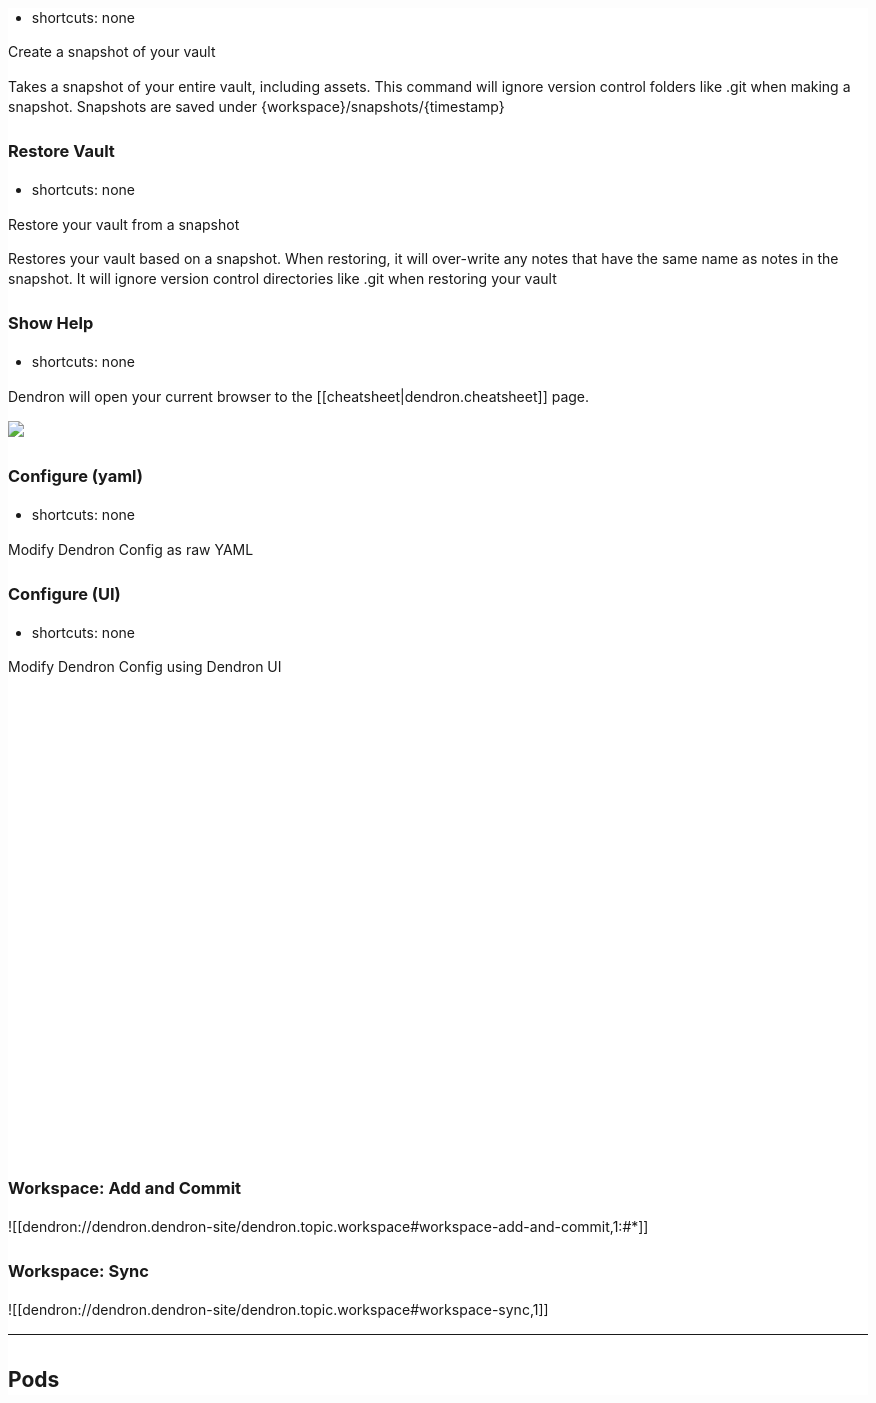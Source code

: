 -   shortcuts: none

Create a snapshot of your vault

Takes a snapshot of your entire vault, including assets. This command will ignore version control folders like .git when making a snapshot.
Snapshots are saved under {workspace}/snapshots/{timestamp}

### Restore Vault

-   shortcuts: none

Restore your vault from a snapshot

Restores your vault based on a snapshot. When restoring, it will over-write any notes that have the same name as notes in the snapshot. It will ignore version control directories like .git when restoring your vault

### Show Help

-   shortcuts: none

Dendron will open your current browser to the [[cheatsheet|dendron.cheatsheet]] page.

![](https://foundation-prod-assetspublic53c57cce-8cpvgjldwysl.s3-us-west-2.amazonaws.com/assets/images/workbench.help.gif)

### Configure (yaml)

-   shortcuts: none

Modify Dendron Config as raw YAML

### Configure (UI)

-   shortcuts: none

Modify Dendron Config using Dendron UI

 <div style="position: relative; padding-bottom: 53.75%; height: 0;"><iframe src="https://www.loom.com/embed/3eba0f8523ac4d1ab150e8d3af9f1b0b" frameborder="0" webkitallowfullscreen mozallowfullscreen allowfullscreen style="position: absolute; top: 0; left: 0; width: 100%; height: 100%;"></iframe></div>

### Workspace: Add and Commit

![[dendron://dendron.dendron-site/dendron.topic.workspace#workspace-add-and-commit,1:#*]]

### Workspace: Sync

![[dendron://dendron.dendron-site/dendron.topic.workspace#workspace-sync,1]]

---

## Pods
